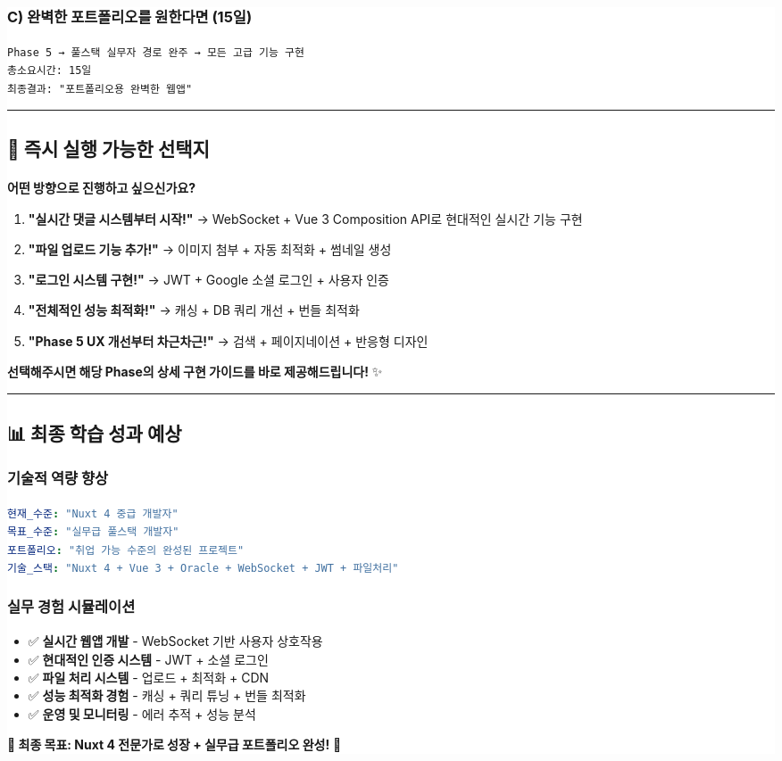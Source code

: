 ### **C) 완벽한 포트폴리오를 원한다면** (15일)
```
Phase 5 → 풀스택 실무자 경로 완주 → 모든 고급 기능 구현
총소요시간: 15일
최종결과: "포트폴리오용 완벽한 웹앱"
```

---

## 🚀 즉시 실행 가능한 선택지

**어떤 방향으로 진행하고 싶으신가요?**

1. **"실시간 댓글 시스템부터 시작!"** 
   → WebSocket + Vue 3 Composition API로 현대적인 실시간 기능 구현

2. **"파일 업로드 기능 추가!"**
   → 이미지 첨부 + 자동 최적화 + 썸네일 생성

3. **"로그인 시스템 구현!"**
   → JWT + Google 소셜 로그인 + 사용자 인증

4. **"전체적인 성능 최적화!"**
   → 캐싱 + DB 쿼리 개선 + 번들 최적화

5. **"Phase 5 UX 개선부터 차근차근!"**
   → 검색 + 페이지네이션 + 반응형 디자인

**선택해주시면 해당 Phase의 상세 구현 가이드를 바로 제공해드립니다!** ✨

---

## 📊 최종 학습 성과 예상

### **기술적 역량 향상**
```yaml
현재_수준: "Nuxt 4 중급 개발자"
목표_수준: "실무급 풀스택 개발자"
포트폴리오: "취업 가능 수준의 완성된 프로젝트"
기술_스택: "Nuxt 4 + Vue 3 + Oracle + WebSocket + JWT + 파일처리"
```

### **실무 경험 시뮬레이션**
- ✅ **실시간 웹앱 개발** - WebSocket 기반 사용자 상호작용
- ✅ **현대적인 인증 시스템** - JWT + 소셜 로그인
- ✅ **파일 처리 시스템** - 업로드 + 최적화 + CDN
- ✅ **성능 최적화 경험** - 캐싱 + 쿼리 튜닝 + 번들 최적화
- ✅ **운영 및 모니터링** - 에러 추적 + 성능 분석

**🎉 최종 목표: Nuxt 4 전문가로 성장 + 실무급 포트폴리오 완성!** 🚀